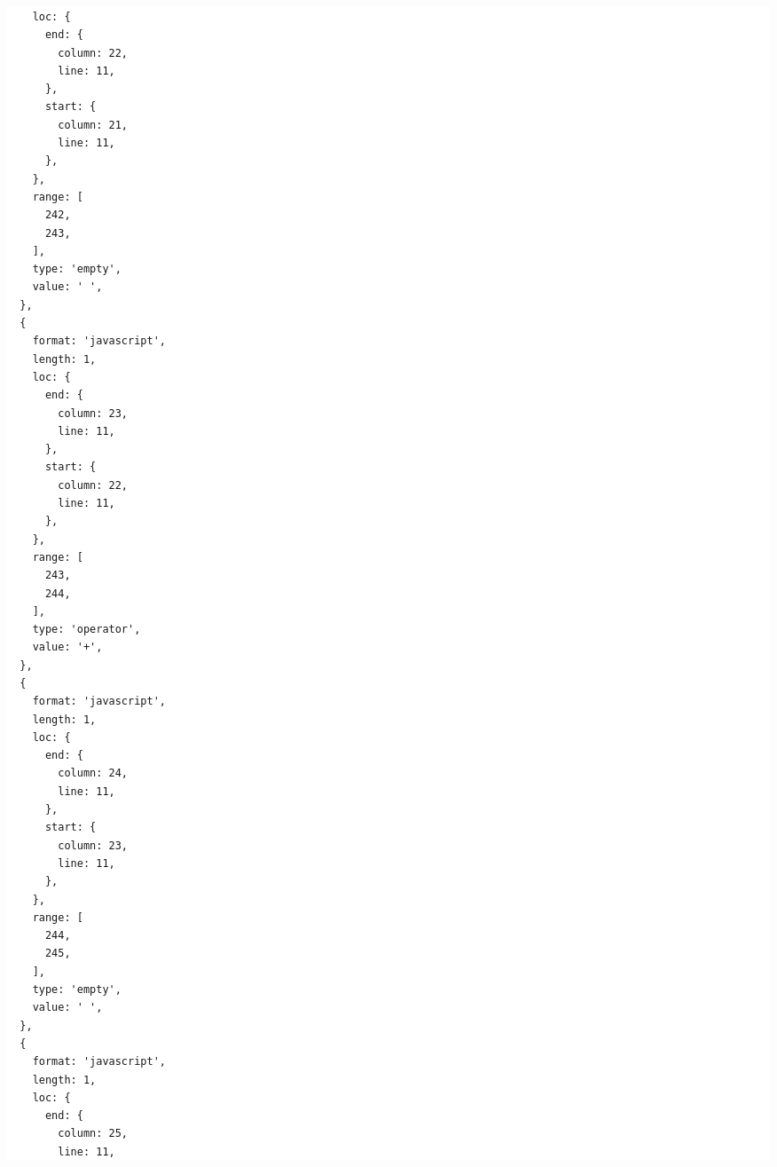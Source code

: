         loc: {
          end: {
            column: 22,
            line: 11,
          },
          start: {
            column: 21,
            line: 11,
          },
        },
        range: [
          242,
          243,
        ],
        type: 'empty',
        value: ' ',
      },
      {
        format: 'javascript',
        length: 1,
        loc: {
          end: {
            column: 23,
            line: 11,
          },
          start: {
            column: 22,
            line: 11,
          },
        },
        range: [
          243,
          244,
        ],
        type: 'operator',
        value: '+',
      },
      {
        format: 'javascript',
        length: 1,
        loc: {
          end: {
            column: 24,
            line: 11,
          },
          start: {
            column: 23,
            line: 11,
          },
        },
        range: [
          244,
          245,
        ],
        type: 'empty',
        value: ' ',
      },
      {
        format: 'javascript',
        length: 1,
        loc: {
          end: {
            column: 25,
            line: 11,